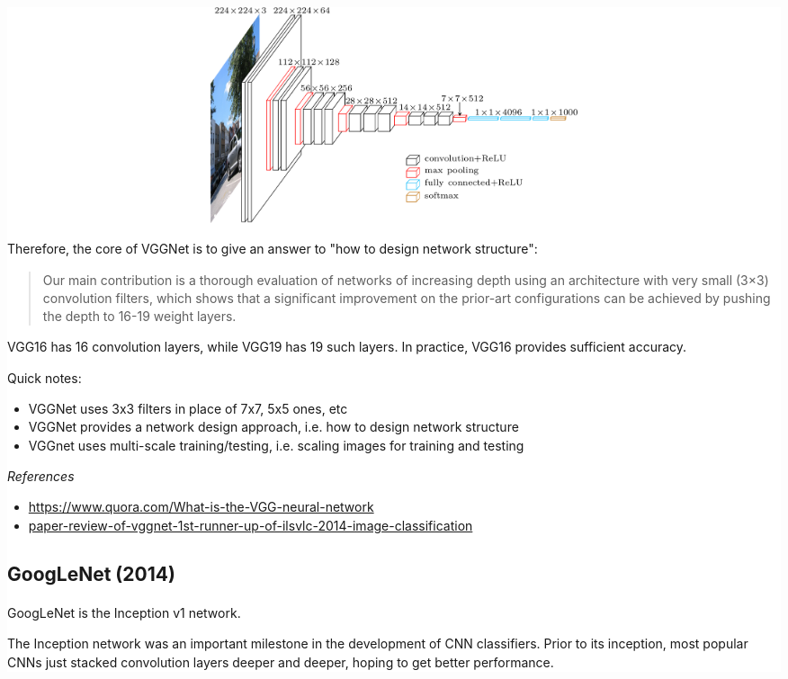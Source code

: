 <p align="center"><img src="./assets/vgg.png" height="240px" width="auto"></p>

Therefore, the core of VGGNet is to give an answer to "how to design network structure":

> Our main contribution is a thorough evaluation of networks of increasing depth using an
> architecture with very small (3×3) convolution filters, which shows that a significant improvement
> on the prior-art configurations can be achieved by pushing the depth to 16-19 weight layers.

VGG16 has 16 convolution layers, while VGG19 has 19 such layers. In practice, VGG16 provides
sufficient accuracy.

Quick notes:
- VGGNet uses 3x3 filters in place of 7x7, 5x5 ones, etc
- VGGNet provides a network design approach, i.e. how to design network structure
- VGGnet uses multi-scale training/testing, i.e. scaling images for training and testing

*References*

- https://www.quora.com/What-is-the-VGG-neural-network
- [paper-review-of-vggnet-1st-runner-up-of-ilsvlc-2014-image-classification](https://medium.com/coinmonks/paper-review-of-vggnet-1st-runner-up-of-ilsvlc-2014-image-classification-d02355543a11)

## GoogLeNet (2014)

GoogLeNet is the Inception v1 network.

The Inception network was an important milestone in the development of CNN classifiers. Prior to
its inception, most popular CNNs just stacked convolution layers deeper and deeper, hoping to get
better performance.
